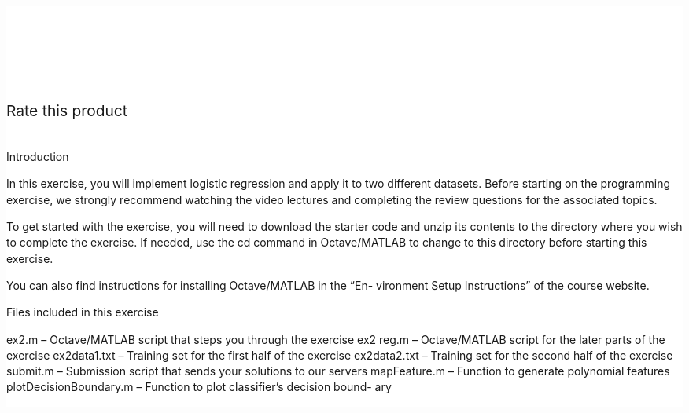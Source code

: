 <div class="kksr-stars-active" style="width: 0px;">
            <div class="kksr-star" style="padding-right: 4px">


<div class="kksr-icon" style="width: 24px; height: 24px;"></div>
        </div>
            <div class="kksr-star" style="padding-right: 4px">


<div class="kksr-icon" style="width: 24px; height: 24px;"></div>
        </div>
            <div class="kksr-star" style="padding-right: 4px">


<div class="kksr-icon" style="width: 24px; height: 24px;"></div>
        </div>
            <div class="kksr-star" style="padding-right: 4px">


<div class="kksr-icon" style="width: 24px; height: 24px;"></div>
        </div>
            <div class="kksr-star" style="padding-right: 4px">


<div class="kksr-icon" style="width: 24px; height: 24px;"></div>
        </div>
    </div>
</div>


<div class="kksr-legend" style="font-size: 19.2px;">
            <span class="kksr-muted">Rate this product</span>
    </div>
    </div>
<div class="page" title="Page 1">
<div class="layoutArea">
<div class="column">
&nbsp;

Introduction

In this exercise, you will implement logistic regression and apply it to two different datasets. Before starting on the programming exercise, we strongly recommend watching the video lectures and completing the review questions for the associated topics.

To get started with the exercise, you will need to download the starter code and unzip its contents to the directory where you wish to complete the exercise. If needed, use the cd command in Octave/MATLAB to change to this directory before starting this exercise.

You can also find instructions for installing Octave/MATLAB in the “En- vironment Setup Instructions” of the course website.

Files included in this exercise

ex2.m – Octave/MATLAB script that steps you through the exercise ex2 reg.m – Octave/MATLAB script for the later parts of the exercise ex2data1.txt – Training set for the first half of the exercise ex2data2.txt – Training set for the second half of the exercise submit.m – Submission script that sends your solutions to our servers mapFeature.m – Function to generate polynomial features plotDecisionBoundary.m – Function to plot classifier’s decision bound- ary
